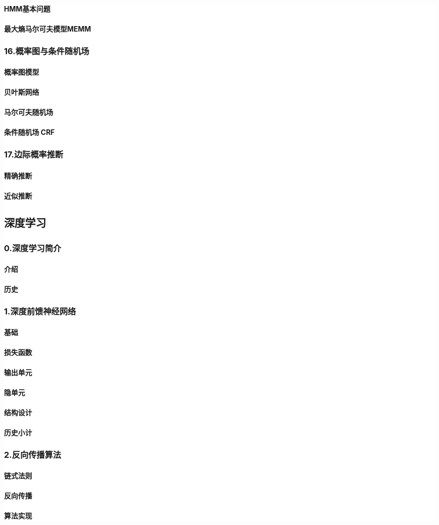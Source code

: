 #### HMM基本问题

#### 最大熵马尔可夫模型MEMM

### 16.概率图与条件随机场

#### 概率图模型

#### 贝叶斯网络

#### 马尔可夫随机场

#### 条件随机场 CRF

### 17.边际概率推断

#### 精确推断

#### 近似推断

## 深度学习

### 0.深度学习简介

#### 介绍

#### 历史

### 1.深度前馈神经网络

#### 基础

#### 损失函数

#### 输出单元

#### 隐单元

#### 结构设计

#### 历史小计

### 2.反向传播算法

#### 链式法则

#### 反向传播

#### 算法实现
